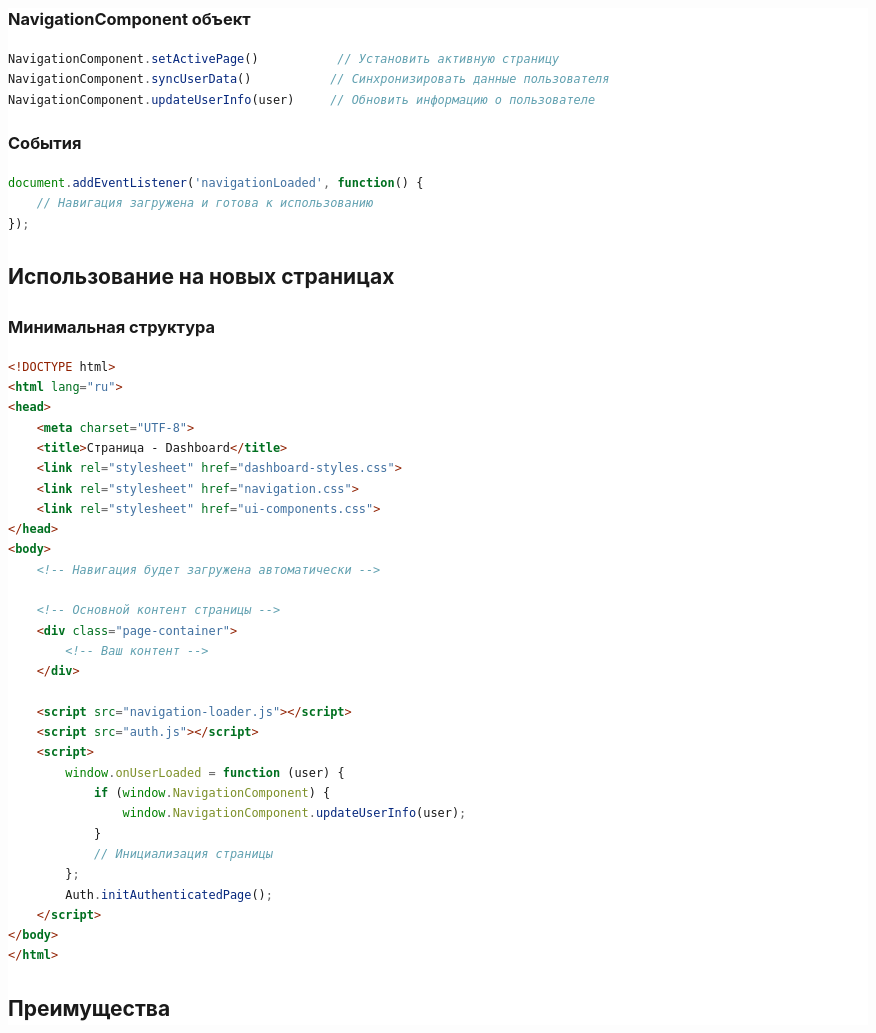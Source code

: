 ### NavigationComponent объект
```javascript
NavigationComponent.setActivePage()           // Установить активную страницу
NavigationComponent.syncUserData()           // Синхронизировать данные пользователя
NavigationComponent.updateUserInfo(user)     // Обновить информацию о пользователе
```

### События
```javascript
document.addEventListener('navigationLoaded', function() {
    // Навигация загружена и готова к использованию
});
```

## Использование на новых страницах

### Минимальная структура
```html
<!DOCTYPE html>
<html lang="ru">
<head>
    <meta charset="UTF-8">
    <title>Страница - Dashboard</title>
    <link rel="stylesheet" href="dashboard-styles.css">
    <link rel="stylesheet" href="navigation.css">
    <link rel="stylesheet" href="ui-components.css">
</head>
<body>
    <!-- Навигация будет загружена автоматически -->
    
    <!-- Основной контент страницы -->
    <div class="page-container">
        <!-- Ваш контент -->
    </div>

    <script src="navigation-loader.js"></script>
    <script src="auth.js"></script>
    <script>
        window.onUserLoaded = function (user) {
            if (window.NavigationComponent) {
                window.NavigationComponent.updateUserInfo(user);
            }
            // Инициализация страницы
        };
        Auth.initAuthenticatedPage();
    </script>
</body>
</html>
```

## Преимущества
